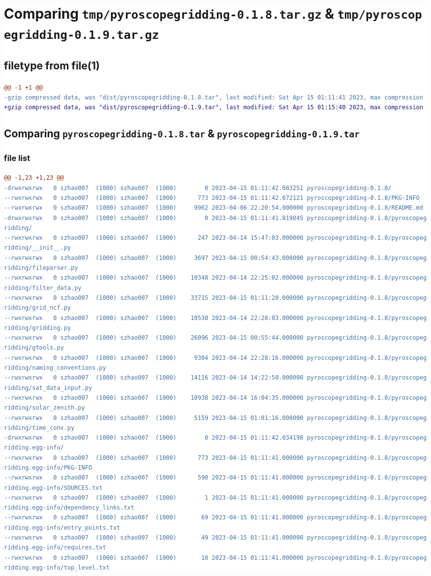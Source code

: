 # Comparing `tmp/pyroscopegridding-0.1.8.tar.gz` & `tmp/pyroscopegridding-0.1.9.tar.gz`

## filetype from file(1)

```diff
@@ -1 +1 @@
-gzip compressed data, was "dist/pyroscopegridding-0.1.8.tar", last modified: Sat Apr 15 01:11:41 2023, max compression
+gzip compressed data, was "dist/pyroscopegridding-0.1.9.tar", last modified: Sat Apr 15 01:15:40 2023, max compression
```

## Comparing `pyroscopegridding-0.1.8.tar` & `pyroscopegridding-0.1.9.tar`

### file list

```diff
@@ -1,23 +1,23 @@
-drwxrwxrwx   0 szhao007  (1000) szhao007  (1000)        0 2023-04-15 01:11:42.083251 pyroscopegridding-0.1.8/
--rwxrwxrwx   0 szhao007  (1000) szhao007  (1000)      773 2023-04-15 01:11:42.072121 pyroscopegridding-0.1.8/PKG-INFO
--rwxrwxrwx   0 szhao007  (1000) szhao007  (1000)     9962 2023-04-06 22:20:54.000000 pyroscopegridding-0.1.8/README.md
-drwxrwxrwx   0 szhao007  (1000) szhao007  (1000)        0 2023-04-15 01:11:41.819845 pyroscopegridding-0.1.8/pyroscopegridding/
--rwxrwxrwx   0 szhao007  (1000) szhao007  (1000)      247 2023-04-14 15:47:03.000000 pyroscopegridding-0.1.8/pyroscopegridding/__init__.py
--rwxrwxrwx   0 szhao007  (1000) szhao007  (1000)     3697 2023-04-15 00:54:43.000000 pyroscopegridding-0.1.8/pyroscopegridding/fileparser.py
--rwxrwxrwx   0 szhao007  (1000) szhao007  (1000)    10348 2023-04-14 22:25:02.000000 pyroscopegridding-0.1.8/pyroscopegridding/filter_data.py
--rwxrwxrwx   0 szhao007  (1000) szhao007  (1000)    33715 2023-04-15 01:11:20.000000 pyroscopegridding-0.1.8/pyroscopegridding/grid_ncf.py
--rwxrwxrwx   0 szhao007  (1000) szhao007  (1000)    10530 2023-04-14 22:28:03.000000 pyroscopegridding-0.1.8/pyroscopegridding/gridding.py
--rwxrwxrwx   0 szhao007  (1000) szhao007  (1000)    26096 2023-04-15 00:55:44.000000 pyroscopegridding-0.1.8/pyroscopegridding/gtools.py
--rwxrwxrwx   0 szhao007  (1000) szhao007  (1000)     9304 2023-04-14 22:28:16.000000 pyroscopegridding-0.1.8/pyroscopegridding/naming_conventions.py
--rwxrwxrwx   0 szhao007  (1000) szhao007  (1000)    14116 2023-04-14 14:22:50.000000 pyroscopegridding-0.1.8/pyroscopegridding/sat_data_input.py
--rwxrwxrwx   0 szhao007  (1000) szhao007  (1000)    10938 2023-04-14 16:04:35.000000 pyroscopegridding-0.1.8/pyroscopegridding/solar_zenith.py
--rwxrwxrwx   0 szhao007  (1000) szhao007  (1000)     5159 2023-04-15 01:01:16.000000 pyroscopegridding-0.1.8/pyroscopegridding/time_conv.py
-drwxrwxrwx   0 szhao007  (1000) szhao007  (1000)        0 2023-04-15 01:11:42.034198 pyroscopegridding-0.1.8/pyroscopegridding.egg-info/
--rwxrwxrwx   0 szhao007  (1000) szhao007  (1000)      773 2023-04-15 01:11:41.000000 pyroscopegridding-0.1.8/pyroscopegridding.egg-info/PKG-INFO
--rwxrwxrwx   0 szhao007  (1000) szhao007  (1000)      590 2023-04-15 01:11:41.000000 pyroscopegridding-0.1.8/pyroscopegridding.egg-info/SOURCES.txt
--rwxrwxrwx   0 szhao007  (1000) szhao007  (1000)        1 2023-04-15 01:11:41.000000 pyroscopegridding-0.1.8/pyroscopegridding.egg-info/dependency_links.txt
--rwxrwxrwx   0 szhao007  (1000) szhao007  (1000)       69 2023-04-15 01:11:41.000000 pyroscopegridding-0.1.8/pyroscopegridding.egg-info/entry_points.txt
--rwxrwxrwx   0 szhao007  (1000) szhao007  (1000)       49 2023-04-15 01:11:41.000000 pyroscopegridding-0.1.8/pyroscopegridding.egg-info/requires.txt
--rwxrwxrwx   0 szhao007  (1000) szhao007  (1000)       18 2023-04-15 01:11:41.000000 pyroscopegridding-0.1.8/pyroscopegridding.egg-info/top_level.txt
```